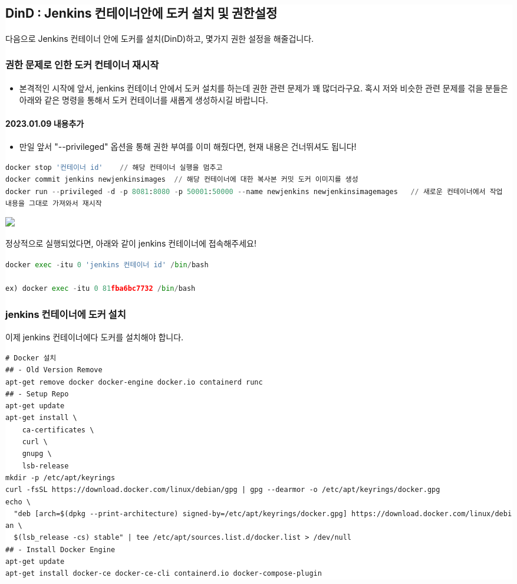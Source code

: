 
## DinD : Jenkins 컨테이너안에 도커 설치 및 권한설정

다음으로 Jenkins 컨테이너 안에 도커를 설치(DinD)하고, 몇가지 권한 설정을 해줄겁니다.

### 권한 문제로 인한 도커 컨테이너 재시작

- 본격적인 시작에 앞서, jenkins 컨테이너 안에서 도커 설치를 하는데 권한 관련 문제가 꽤 많더라구요. 혹시 저와 비슷한 관련 문제를 걲을 분들은 아래와 같은 명령을 통해서 도커 컨테이너를 새롭게 생성하시길 바랍니다.

#### 2023.01.09 내용추가

- 만일 앞서 "--privileged" 옵션을 통해 권한 부여를 이미 해줬다면, 현재 내용은 건너뛰셔도 됩니다!

```python
docker stop '컨테이너 id'    // 해당 컨테이너 실행을 멈추고
docker commit jenkins newjenkinsimages  // 해당 컨테이너에 대한 복사본 커밋 도커 이미지를 생성
docker run --privileged -d -p 8081:8080 -p 50001:50000 --name newjenkins newjenkinsimagemages   // 새로운 컨테이너에서 작업 내용을 그대로 가져와서 재시작
```

![](https://velog.velcdn.com/images/msung99/post/77233c24-5a97-4bc8-b28a-1909642ad5b3/image.png)

정상적으로 실행되었다면, 아래와 같이 jenkins 컨테이너에 접속해주세요!

```python
docker exec -itu 0 'jenkins 컨테이너 id' /bin/bash

ex) docker exec -itu 0 81fba6bc7732 /bin/bash
```

### jenkins 컨테이너에 도커 설치

이제 jenkins 컨테이너에다 도커를 설치해야 합니다.

```
# Docker 설치
## - Old Version Remove
apt-get remove docker docker-engine docker.io containerd runc
## - Setup Repo
apt-get update
apt-get install \
    ca-certificates \
    curl \
    gnupg \
    lsb-release
mkdir -p /etc/apt/keyrings
curl -fsSL https://download.docker.com/linux/debian/gpg | gpg --dearmor -o /etc/apt/keyrings/docker.gpg
echo \
  "deb [arch=$(dpkg --print-architecture) signed-by=/etc/apt/keyrings/docker.gpg] https://download.docker.com/linux/debian \
  $(lsb_release -cs) stable" | tee /etc/apt/sources.list.d/docker.list > /dev/null
## - Install Docker Engine
apt-get update
apt-get install docker-ce docker-ce-cli containerd.io docker-compose-plugin
```
